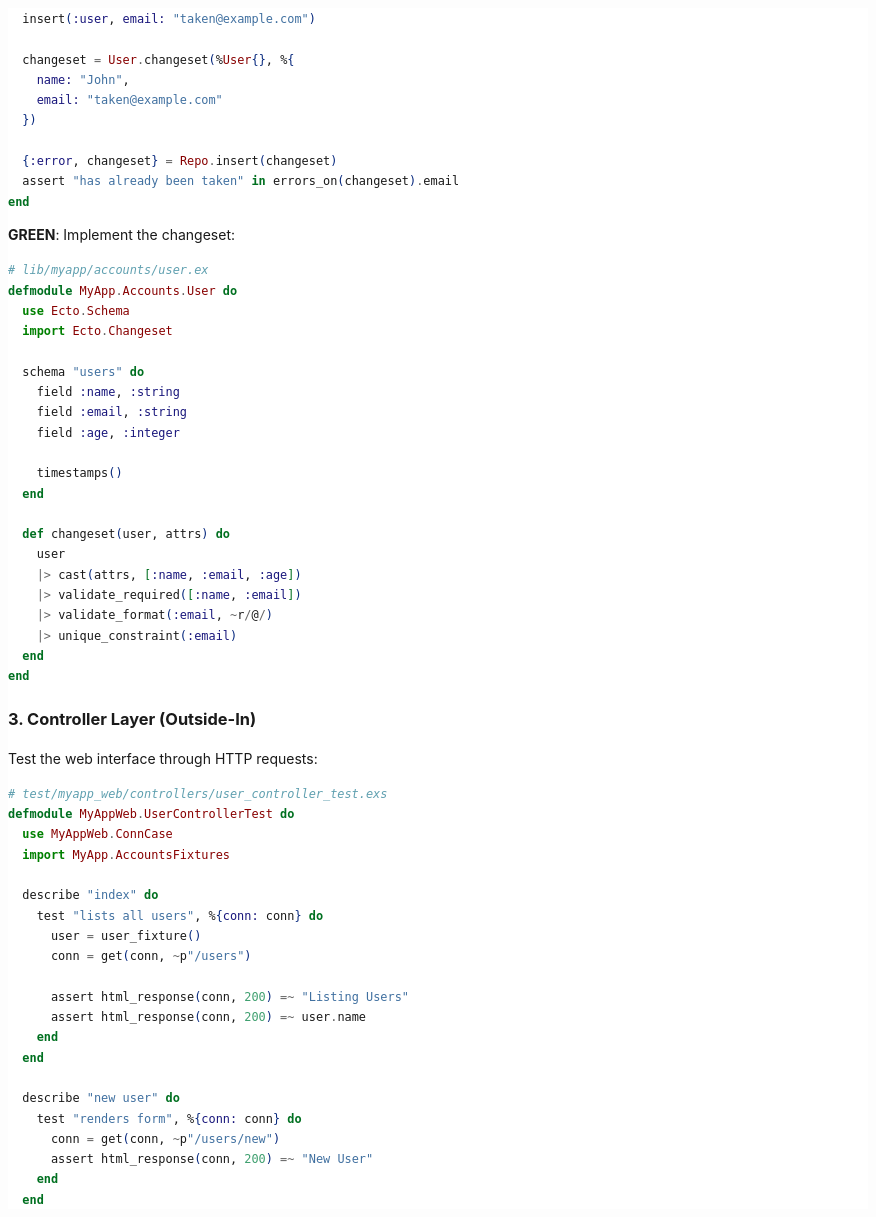 ```elixir
  insert(:user, email: "taken@example.com")
  
  changeset = User.changeset(%User{}, %{
    name: "John",
    email: "taken@example.com"
  })
  
  {:error, changeset} = Repo.insert(changeset)
  assert "has already been taken" in errors_on(changeset).email
end
```

**GREEN**: Implement the changeset:

```elixir
# lib/myapp/accounts/user.ex
defmodule MyApp.Accounts.User do
  use Ecto.Schema
  import Ecto.Changeset

  schema "users" do
    field :name, :string
    field :email, :string
    field :age, :integer

    timestamps()
  end

  def changeset(user, attrs) do
    user
    |> cast(attrs, [:name, :email, :age])
    |> validate_required([:name, :email])
    |> validate_format(:email, ~r/@/)
    |> unique_constraint(:email)
  end
end
```

### 3. Controller Layer (Outside-In)

Test the web interface through HTTP requests:

```elixir
# test/myapp_web/controllers/user_controller_test.exs
defmodule MyAppWeb.UserControllerTest do
  use MyAppWeb.ConnCase
  import MyApp.AccountsFixtures

  describe "index" do
    test "lists all users", %{conn: conn} do
      user = user_fixture()
      conn = get(conn, ~p"/users")
      
      assert html_response(conn, 200) =~ "Listing Users"
      assert html_response(conn, 200) =~ user.name
    end
  end

  describe "new user" do
    test "renders form", %{conn: conn} do
      conn = get(conn, ~p"/users/new")
      assert html_response(conn, 200) =~ "New User"
    end
  end

```